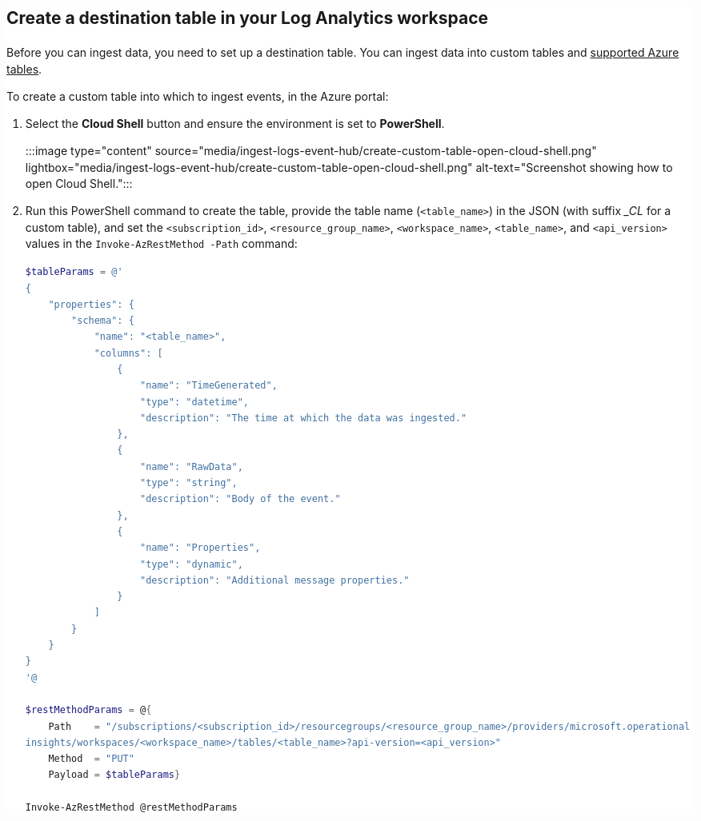 ## Create a destination table in your Log Analytics workspace

Before you can ingest data, you need to set up a destination table. You can ingest data into custom tables and [supported Azure tables](logs-ingestion-api-overview.md#supported-tables).

To create a custom table into which to ingest events, in the Azure portal:

1. Select the **Cloud Shell** button and ensure the environment is set to **PowerShell**.

    :::image type="content" source="media/ingest-logs-event-hub/create-custom-table-open-cloud-shell.png" lightbox="media/ingest-logs-event-hub/create-custom-table-open-cloud-shell.png" alt-text="Screenshot showing how to open Cloud Shell.":::

1. Run this PowerShell command to create the table, provide the table name (`<table_name>`) in the JSON (with suffix *_CL* for a custom table), and set the `<subscription_id>`, `<resource_group_name>`, `<workspace_name>`, `<table_name>`, and `<api_version>` values in the `Invoke-AzRestMethod -Path` command:

    ```PowerShell
    $tableParams = @'
    {
        "properties": {
            "schema": {
                "name": "<table_name>",
                "columns": [
                    {
                        "name": "TimeGenerated",
                        "type": "datetime",
                        "description": "The time at which the data was ingested."
                    },
                    {
                        "name": "RawData",
                        "type": "string",
                        "description": "Body of the event."
                    },
                    {
                        "name": "Properties",
                        "type": "dynamic",
                        "description": "Additional message properties."
                    }
                ]
            }
        }
    }
    '@
    
    $restMethodParams = @{
        Path    = "/subscriptions/<subscription_id>/resourcegroups/<resource_group_name>/providers/microsoft.operationalinsights/workspaces/<workspace_name>/tables/<table_name>?api-version=<api_version>"
        Method  = "PUT"
        Payload = $tableParams}

    Invoke-AzRestMethod @restMethodParams
    ```
